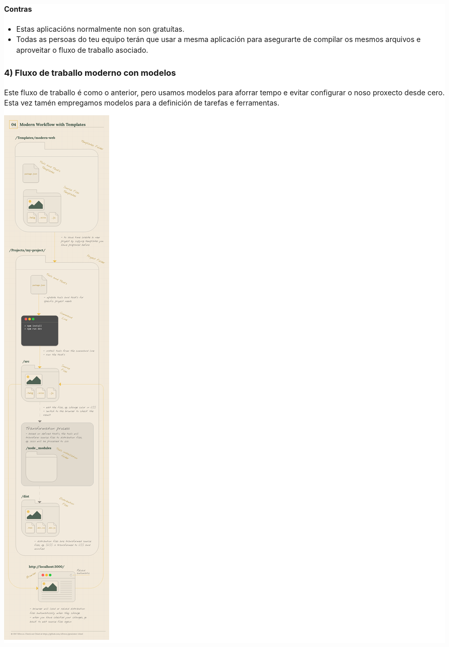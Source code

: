 #### Contras

- Estas aplicacións normalmente non son gratuítas.
- Todas as persoas do teu equipo terán que usar a mesma aplicación para asegurarte de compilar os mesmos arquivos e aproveitar o fluxo de traballo asociado.

### 4) Fluxo de traballo moderno con modelos

Este fluxo de traballo é como o anterior, pero usamos modelos para aforrar tempo e evitar configurar o noso proxecto desde cero. Esta vez tamén empregamos modelos para a definición de tarefas e ferramentas.

![Fluxo de traballo moderno con modelos](./assets/04-modern-workflow-with-templates-v2.png)